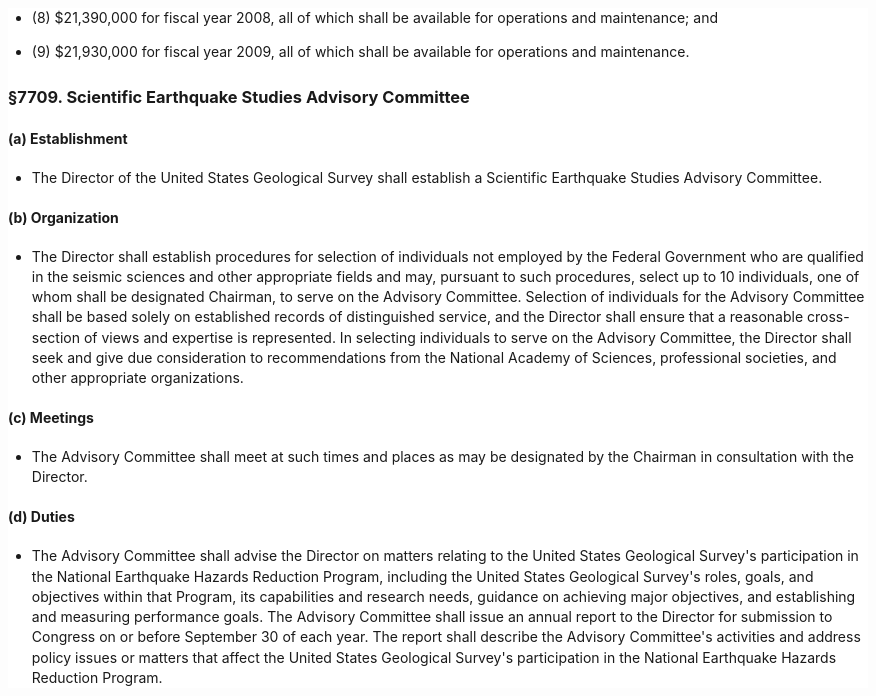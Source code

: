   * (8) $21,390,000 for fiscal year 2008, all of which shall be available for operations and maintenance; and

  * (9) $21,930,000 for fiscal year 2009, all of which shall be available for operations and maintenance.

### §7709. Scientific Earthquake Studies Advisory Committee
#### (a) Establishment
* The Director of the United States Geological Survey shall establish a Scientific Earthquake Studies Advisory Committee.

#### (b) Organization
* The Director shall establish procedures for selection of individuals not employed by the Federal Government who are qualified in the seismic sciences and other appropriate fields and may, pursuant to such procedures, select up to 10 individuals, one of whom shall be designated Chairman, to serve on the Advisory Committee. Selection of individuals for the Advisory Committee shall be based solely on established records of distinguished service, and the Director shall ensure that a reasonable cross-section of views and expertise is represented. In selecting individuals to serve on the Advisory Committee, the Director shall seek and give due consideration to recommendations from the National Academy of Sciences, professional societies, and other appropriate organizations.

#### (c) Meetings
* The Advisory Committee shall meet at such times and places as may be designated by the Chairman in consultation with the Director.

#### (d) Duties
* The Advisory Committee shall advise the Director on matters relating to the United States Geological Survey's participation in the National Earthquake Hazards Reduction Program, including the United States Geological Survey's roles, goals, and objectives within that Program, its capabilities and research needs, guidance on achieving major objectives, and establishing and measuring performance goals. The Advisory Committee shall issue an annual report to the Director for submission to Congress on or before September 30 of each year. The report shall describe the Advisory Committee's activities and address policy issues or matters that affect the United States Geological Survey's participation in the National Earthquake Hazards Reduction Program.